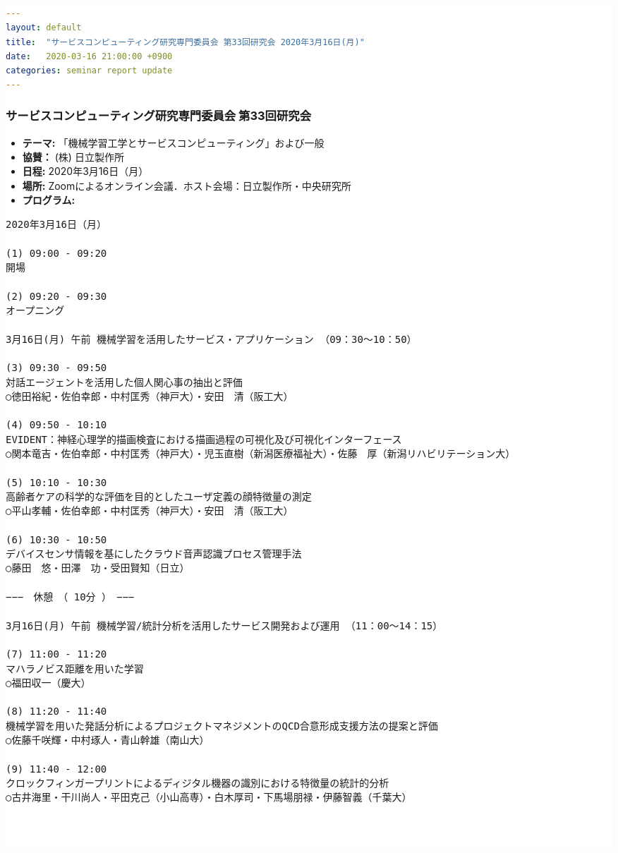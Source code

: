 ```yaml
---
layout: default
title:  "サービスコンピューティング研究専門委員会 第33回研究会 2020年3月16日(月)"
date:   2020-03-16 21:00:00 +0900
categories: seminar report update
---
```


### サービスコンピューティング研究専門委員会 第33回研究会
- __テーマ:__  「機械学習工学とサービスコンピューティング」および一般
- __協賛：__  (株) 日立製作所
- __日程:__ 2020年3月16日（月）
- __場所:__ Zoomによるオンライン会議．ホスト会場：日立製作所・中央研究所 
- __プログラム:__


<pre>
2020年3月16日（月）

(1) 09:00 - 09:20
開場

(2) 09:20 - 09:30
オープニング

3月16日(月) 午前 機械学習を活用したサービス・アプリケーション （09：30～10：50）

(3) 09:30 - 09:50
対話エージェントを活用した個人関心事の抽出と評価
○徳田裕紀・佐伯幸郎・中村匡秀（神戸大）・安田　清（阪工大）

(4) 09:50 - 10:10
EVIDENT：神経心理学的描画検査における描画過程の可視化及び可視化インターフェース
○関本竜吉・佐伯幸郎・中村匡秀（神戸大）・児玉直樹（新潟医療福祉大）・佐藤　厚（新潟リハビリテーション大）

(5) 10:10 - 10:30
高齢者ケアの科学的な評価を目的としたユーザ定義の顔特徴量の測定
○平山孝輔・佐伯幸郎・中村匡秀（神戸大）・安田　清（阪工大）

(6) 10:30 - 10:50
デバイスセンサ情報を基にしたクラウド音声認識プロセス管理手法
○藤田　悠・田澤　功・受田賢知（日立）

−−−　休憩　（ 10分 ）　−−−

3月16日(月) 午前 機械学習/統計分析を活用したサービス開発および運用 （11：00～14：15）

(7) 11:00 - 11:20
マハラノビス距離を用いた学習
○福田収一（慶大）

(8) 11:20 - 11:40
機械学習を用いた発話分析によるプロジェクトマネジメントのQCD合意形成支援方法の提案と評価
○佐藤千咲輝・中村琢人・青山幹雄（南山大）

(9) 11:40 - 12:00
クロックフィンガープリントによるディジタル機器の識別における特徴量の統計的分析
○古井海里・干川尚人・平田克己（小山高専）・白木厚司・下馬場朋禄・伊藤智義（千葉大）
